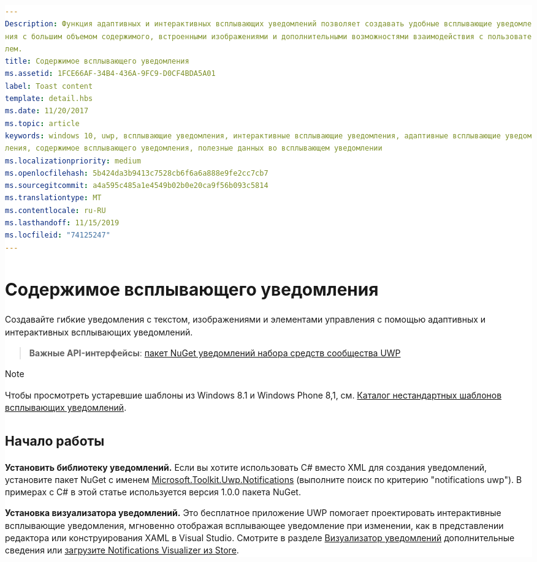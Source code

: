 ```yaml
---
Description: Функция адаптивных и интерактивных всплывающих уведомлений позволяет создавать удобные всплывающие уведомления с большим объемом содержимого, встроенными изображениями и дополнительными возможностями взаимодействия с пользователем.
title: Содержимое всплывающего уведомления
ms.assetid: 1FCE66AF-34B4-436A-9FC9-D0CF4BDA5A01
label: Toast content
template: detail.hbs
ms.date: 11/20/2017
ms.topic: article
keywords: windows 10, uwp, всплывающие уведомления, интерактивные всплывающие уведомления, адаптивные всплывающие уведомления, содержимое всплывающего уведомления, полезные данных во всплывающем уведомлении
ms.localizationpriority: medium
ms.openlocfilehash: 5b424da3b9413c7528cb6f6a6a888e9fe2cc7cb7
ms.sourcegitcommit: a4a595c485a1e4549b02b0e20ca9f56b093c5814
ms.translationtype: MT
ms.contentlocale: ru-RU
ms.lasthandoff: 11/15/2019
ms.locfileid: "74125247"
---
```

# <a name="toast-content"></a>Содержимое всплывающего уведомления

Создавайте гибкие уведомления с текстом, изображениями и элементами управления с помощью адаптивных и интерактивных всплывающих уведомлений.

> **Важные API-интерфейсы**: [пакет NuGet уведомлений набора средств сообщества UWP](https://www.nuget.org/packages/Microsoft.Toolkit.Uwp.Notifications/)

> [!NOTE]
> Чтобы просмотреть устаревшие шаблоны из Windows 8.1 и Windows Phone 8,1, см. [Каталог нестандартных шаблонов всплывающих уведомлений](https://docs.microsoft.com/previous-versions/windows/apps/hh761494(v=win.10)).


## <a name="getting-started"></a>Начало работы

**Установить библиотеку уведомлений.** Если вы хотите использовать C# вместо XML для создания уведомлений, установите пакет NuGet с именем [Microsoft.Toolkit.Uwp.Notifications](https://www.nuget.org/packages/Microsoft.Toolkit.Uwp.Notifications/) (выполните поиск по критерию "notifications uwp"). В примерах с C# в этой статье используется версия 1.0.0 пакета NuGet.

**Установка визуализатора уведомлений.** Это бесплатное приложение UWP помогает проектировать интерактивные всплывающие уведомления, мгновенно отображая всплывающее уведомление при изменении, как в представлении редактора или конструирования XAML в Visual Studio. Смотрите в разделе [Визуализатор уведомлений](notifications-visualizer.md) дополнительные сведения или [загрузите Notifications Visualizer из Store](https://www.microsoft.com/store/apps/notifications-visualizer/9nblggh5xsl1).

